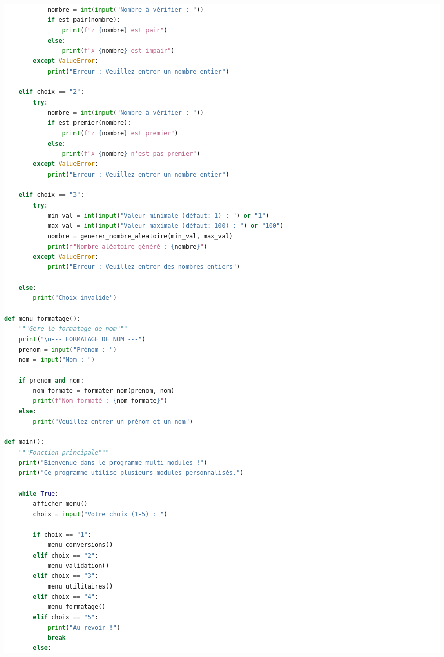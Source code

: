 ```python
            nombre = int(input("Nombre à vérifier : "))
            if est_pair(nombre):
                print(f"✓ {nombre} est pair")
            else:
                print(f"✗ {nombre} est impair")
        except ValueError:
            print("Erreur : Veuillez entrer un nombre entier")

    elif choix == "2":
        try:
            nombre = int(input("Nombre à vérifier : "))
            if est_premier(nombre):
                print(f"✓ {nombre} est premier")
            else:
                print(f"✗ {nombre} n'est pas premier")
        except ValueError:
            print("Erreur : Veuillez entrer un nombre entier")

    elif choix == "3":
        try:
            min_val = int(input("Valeur minimale (défaut: 1) : ") or "1")
            max_val = int(input("Valeur maximale (défaut: 100) : ") or "100")
            nombre = generer_nombre_aleatoire(min_val, max_val)
            print(f"Nombre aléatoire généré : {nombre}")
        except ValueError:
            print("Erreur : Veuillez entrer des nombres entiers")

    else:
        print("Choix invalide")

def menu_formatage():
    """Gère le formatage de nom"""
    print("\n--- FORMATAGE DE NOM ---")
    prenom = input("Prénom : ")
    nom = input("Nom : ")

    if prenom and nom:
        nom_formate = formater_nom(prenom, nom)
        print(f"Nom formaté : {nom_formate}")
    else:
        print("Veuillez entrer un prénom et un nom")

def main():
    """Fonction principale"""
    print("Bienvenue dans le programme multi-modules !")
    print("Ce programme utilise plusieurs modules personnalisés.")

    while True:
        afficher_menu()
        choix = input("Votre choix (1-5) : ")

        if choix == "1":
            menu_conversions()
        elif choix == "2":
            menu_validation()
        elif choix == "3":
            menu_utilitaires()
        elif choix == "4":
            menu_formatage()
        elif choix == "5":
            print("Au revoir !")
            break
        else:
```